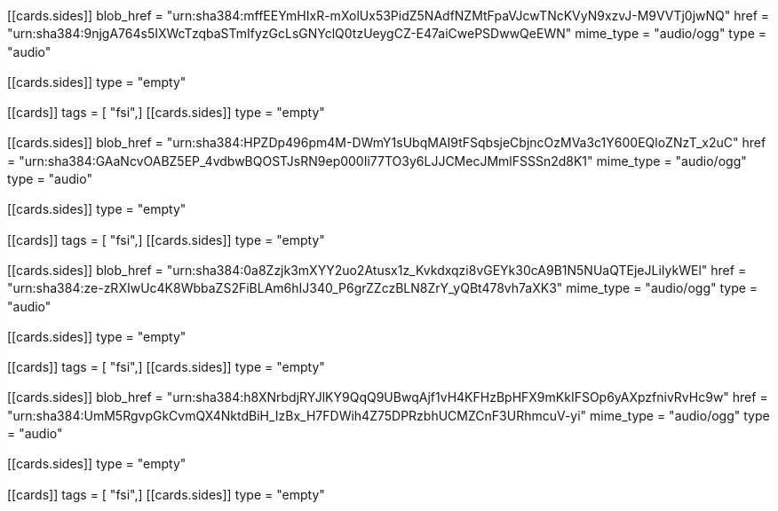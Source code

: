 [[cards.sides]]
blob_href = "urn:sha384:mffEEYmHIxR-mXolUx53PidZ5NAdfNZMtFpaVJcwTNcKVyN9xzvJ-M9VVTj0jwNQ"
href = "urn:sha384:9njgA764s5IXWcTzqbaSTmIfyzGcLsGNYclQ0tzUeygCZ-E47aiCwePSDwwQeEWN"
mime_type = "audio/ogg"
type = "audio"

[[cards.sides]]
type = "empty"


[[cards]]
tags = [ "fsi",]
[[cards.sides]]
type = "empty"

[[cards.sides]]
blob_href = "urn:sha384:HPZDp496pm4M-DWmY1sUbqMAI9tFSqbsjeCbjncOzMVa3c1Y600EQloZNzT_x2uC"
href = "urn:sha384:GAaNcvOABZ5EP_4vdbwBQOSTJsRN9ep000Ii77TO3y6LJJCMecJMmlFSSSn2d8K1"
mime_type = "audio/ogg"
type = "audio"

[[cards.sides]]
type = "empty"


[[cards]]
tags = [ "fsi",]
[[cards.sides]]
type = "empty"

[[cards.sides]]
blob_href = "urn:sha384:0a8Zzjk3mXYY2uo2Atusx1z_Kvkdxqzi8vGEYk30cA9B1N5NUaQTEjeJLiIykWEl"
href = "urn:sha384:ze-zRXIwUc4K8WbbaZS2FiBLAm6hIJ340_P6grZZczBLN8ZrY_yQBt478vh7aXK3"
mime_type = "audio/ogg"
type = "audio"

[[cards.sides]]
type = "empty"


[[cards]]
tags = [ "fsi",]
[[cards.sides]]
type = "empty"

[[cards.sides]]
blob_href = "urn:sha384:h8XNrbdjRYJlKY9QqQ9UBwqAjf1vH4KFHzBpHFX9mKkIFSOp6yAXpzfnivRvHc9w"
href = "urn:sha384:UmM5RgvpGkCvmQX4NktdBiH_IzBx_H7FDWih4Z75DPRzbhUCMZCnF3URhmcuV-yi"
mime_type = "audio/ogg"
type = "audio"

[[cards.sides]]
type = "empty"


[[cards]]
tags = [ "fsi",]
[[cards.sides]]
type = "empty"
